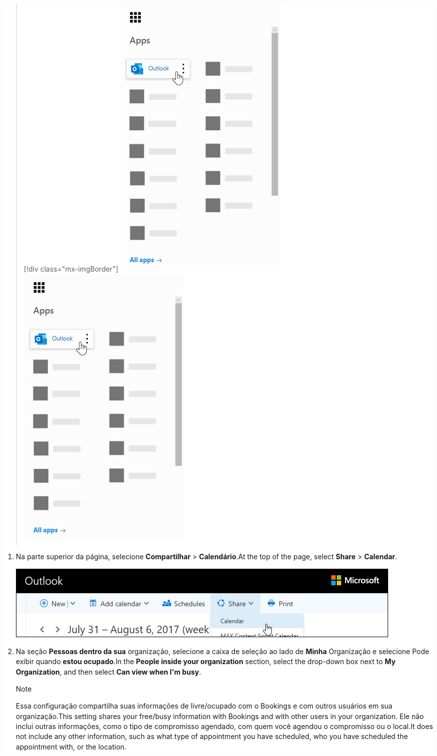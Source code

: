    > [!div class="mx-imgBorder"]
   > <span data-ttu-id="9cb58-351">![Imagem do Outlook no launcher de aplicativos](../media/bookings-applauncher-outlook.png)</span><span class="sxs-lookup"><span data-stu-id="9cb58-351">![Image of Outlook in App launcher](../media/bookings-applauncher-outlook.png)</span></span>

1. <span data-ttu-id="9cb58-352">Na parte superior da página, selecione **Compartilhar** \> **Calendário**.</span><span class="sxs-lookup"><span data-stu-id="9cb58-352">At the top of the page, select **Share** \> **Calendar**.</span></span>

   ![Imagem do menu de compartilhamento de calendário](../media/bookings-share-calendar.png)

1. <span data-ttu-id="9cb58-354">Na seção **Pessoas dentro da sua** organização, selecione a caixa de seleção ao lado de **Minha** Organização e selecione Pode exibir quando **estou ocupado**.</span><span class="sxs-lookup"><span data-stu-id="9cb58-354">In the **People inside your organization** section, select the drop-down box next to **My Organization**, and then select **Can view when I'm busy**.</span></span>

   > [!NOTE]
   > <span data-ttu-id="9cb58-355">Essa configuração compartilha suas informações de livre/ocupado com o Bookings e com outros usuários em sua organização.</span><span class="sxs-lookup"><span data-stu-id="9cb58-355">This setting shares your free/busy information with Bookings and with other users in your organization.</span></span> <span data-ttu-id="9cb58-356">Ele não inclui outras informações, como o tipo de compromisso agendado, com quem você agendou o compromisso ou o local.</span><span class="sxs-lookup"><span data-stu-id="9cb58-356">It does not include any other information, such as what type of appointment you have scheduled, who you have scheduled the appointment with, or the location.</span></span>
